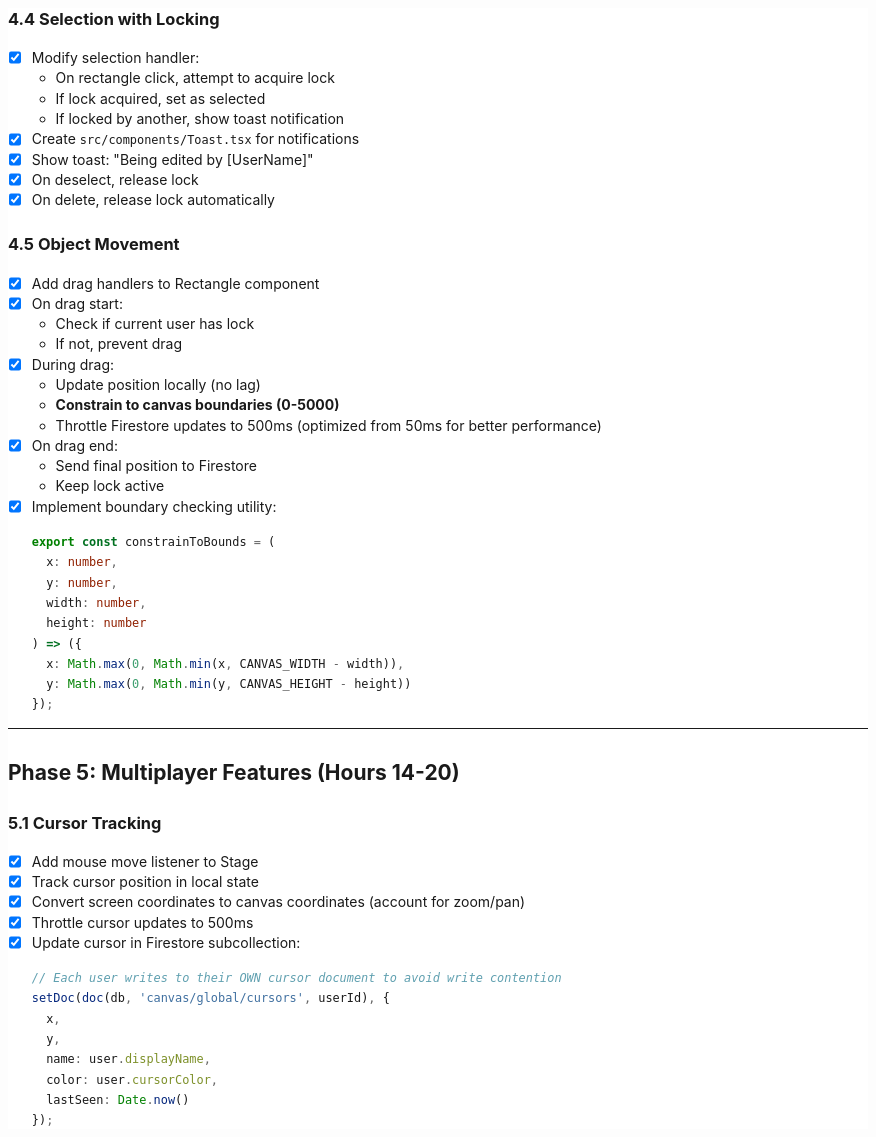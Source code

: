 ### 4.4 Selection with Locking
- [x] Modify selection handler:
  - On rectangle click, attempt to acquire lock
  - If lock acquired, set as selected
  - If locked by another, show toast notification
- [x] Create `src/components/Toast.tsx` for notifications
- [x] Show toast: "Being edited by [UserName]"
- [x] On deselect, release lock
- [x] On delete, release lock automatically

### 4.5 Object Movement
- [x] Add drag handlers to Rectangle component
- [x] On drag start:
  - Check if current user has lock
  - If not, prevent drag
- [x] During drag:
  - Update position locally (no lag)
  - **Constrain to canvas boundaries (0-5000)**
  - Throttle Firestore updates to 500ms (optimized from 50ms for better performance)
- [x] On drag end:
  - Send final position to Firestore
  - Keep lock active
- [x] Implement boundary checking utility:
  ```typescript
  export const constrainToBounds = (
    x: number, 
    y: number, 
    width: number, 
    height: number
  ) => ({
    x: Math.max(0, Math.min(x, CANVAS_WIDTH - width)),
    y: Math.max(0, Math.min(y, CANVAS_HEIGHT - height))
  });
  ```

---

## Phase 5: Multiplayer Features (Hours 14-20)

### 5.1 Cursor Tracking
- [x] Add mouse move listener to Stage
- [x] Track cursor position in local state
- [x] Convert screen coordinates to canvas coordinates (account for zoom/pan)
- [x] Throttle cursor updates to 500ms
- [x] Update cursor in Firestore subcollection:
  ```typescript
  // Each user writes to their OWN cursor document to avoid write contention
  setDoc(doc(db, 'canvas/global/cursors', userId), {
    x, 
    y,
    name: user.displayName,
    color: user.cursorColor,
    lastSeen: Date.now()
  });
  ```
